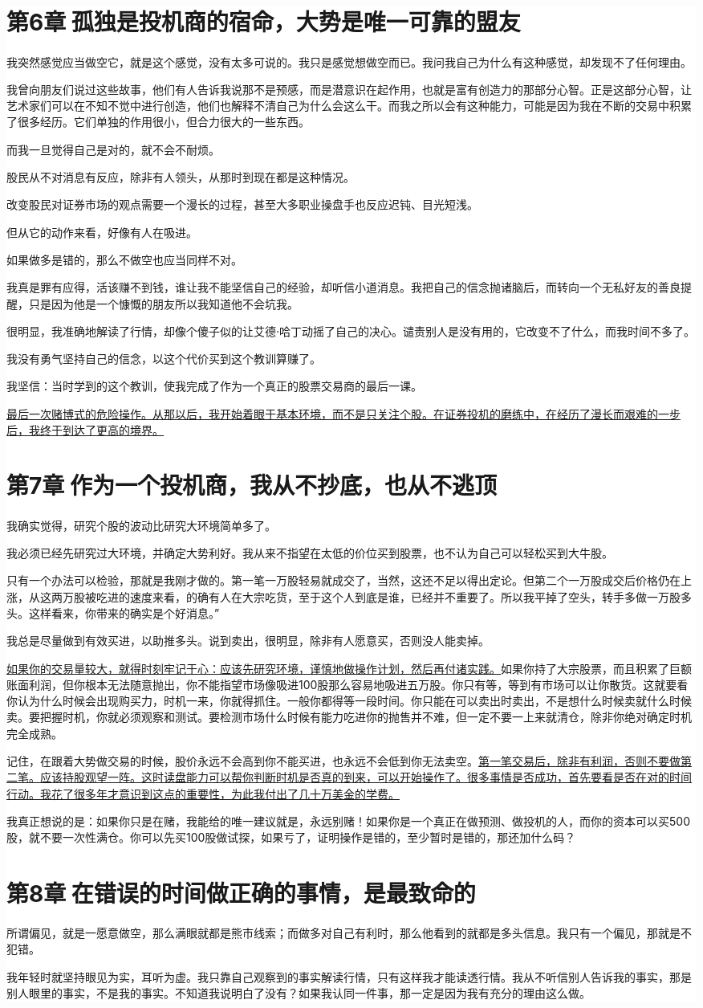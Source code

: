 

# 第6章 孤独是投机商的宿命，大势是唯一可靠的盟友
我突然感觉应当做空它，就是这个感觉，没有太多可说的。我只是感觉想做空而已。我问我自己为什么有这种感觉，却发现不了任何理由。

我曾向朋友们说过这些故事，他们有人告诉我说那不是预感，而是潜意识在起作用，也就是富有创造力的那部分心智。正是这部分心智，让艺术家们可以在不知不觉中进行创造，他们也解释不清自己为什么会这么干。而我之所以会有这种能力，可能是因为我在不断的交易中积累了很多经历。它们单独的作用很小，但合力很大的一些东西。

而我一旦觉得自己是对的，就不会不耐烦。

股民从不对消息有反应，除非有人领头，从那时到现在都是这种情况。

改变股民对证券市场的观点需要一个漫长的过程，甚至大多职业操盘手也反应迟钝、目光短浅。

但从它的动作来看，好像有人在吸进。

如果做多是错的，那么不做空也应当同样不对。

我真是罪有应得，活该赚不到钱，谁让我不能坚信自己的经验，却听信小道消息。我把自己的信念抛诸脑后，而转向一个无私好友的善良提醒，只是因为他是一个慷慨的朋友所以我知道他不会坑我。

很明显，我准确地解读了行情，却像个傻子似的让艾德·哈丁动摇了自己的决心。谴责别人是没有用的，它改变不了什么，而我时间不多了。

我没有勇气坚持自己的信念，以这个代价买到这个教训算赚了。

我坚信：当时学到的这个教训，使我完成了作为一个真正的股票交易商的最后一课。

<u>最后一次赌博式的危险操作。从那以后，我开始着眼于基本环境，而不是只关注个股。在证券投机的磨练中，在经历了漫长而艰难的一步后，我终于到达了更高的境界。</u>




# 第7章 作为一个投机商，我从不抄底，也从不逃顶
我确实觉得，研究个股的波动比研究大环境简单多了。

我必须已经先研究过大环境，并确定大势利好。我从来不指望在太低的价位买到股票，也不认为自己可以轻松买到大牛股。

只有一个办法可以检验，那就是我刚才做的。第一笔一万股轻易就成交了，当然，这还不足以得出定论。但第二个一万股成交后价格仍在上涨，从这两万股被吃进的速度来看，的确有人在大宗吃货，至于这个人到底是谁，已经并不重要了。所以我平掉了空头，转手多做一万股多头。这样看来，你带来的确实是个好消息。”

我总是尽量做到有效买进，以助推多头。说到卖出，很明显，除非有人愿意买，否则没人能卖掉。

<u>如果你的交易量较大，就得时刻牢记于心：应该先研究环境，谨慎地做操作计划，然后再付诸实践。</u>如果你持了大宗股票，而且积累了巨额账面利润，但你根本无法随意抛出，你不能指望市场像吸进100股那么容易地吸进五万股。你只有等，等到有市场可以让你散货。这就要看你认为什么时候会出现购买力，时机一来，你就得抓住。一般你都得等一段时间。你只能在可以卖出时卖出，不是想什么时候卖就什么时候卖。要把握时机，你就必须观察和测试。要检测市场什么时候有能力吃进你的抛售并不难，但一定不要一上来就清仓，除非你绝对确定时机完全成熟。

记住，在跟着大势做交易的时候，股价永远不会高到你不能买进，也永远不会低到你无法卖空。<u>第一笔交易后，除非有利润，否则不要做第二笔。应该持股观望一阵。这时读盘能力可以帮你判断时机是否真的到来，可以开始操作了。很多事情是否成功，首先要看是否在对的时间行动。我花了很多年才意识到这点的重要性，为此我付出了几十万美金的学费。</u>

我真正想说的是：如果你只是在赌，我能给的唯一建议就是，永远别赌！如果你是一个真正在做预测、做投机的人，而你的资本可以买500股，就不要一次性满仓。你可以先买100股做试探，如果亏了，证明操作是错的，至少暂时是错的，那还加什么码？



# 第8章 在错误的时间做正确的事情，是最致命的

所谓偏见，就是一愿意做空，那么满眼就都是熊市线索；而做多对自己有利时，那么他看到的就都是多头信息。我只有一个偏见，那就是不犯错。

我年轻时就坚持眼见为实，耳听为虚。我只靠自己观察到的事实解读行情，只有这样我才能读透行情。我从不听信别人告诉我的事实，那是别人眼里的事实，不是我的事实。不知道我说明白了没有？如果我认同一件事，那一定是因为我有充分的理由这么做。
